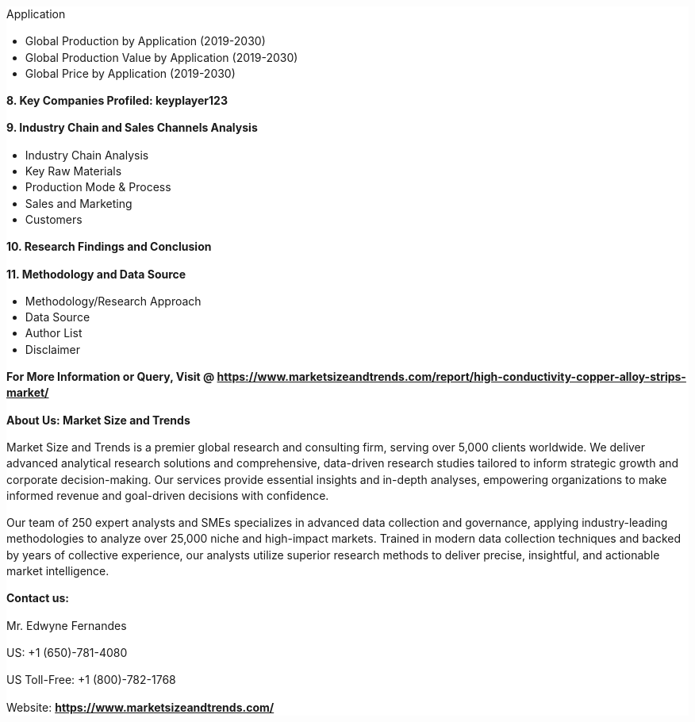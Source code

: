 Application</strong></p><ul><li>Global Production by Application (2019-2030)</li><li>Global Production Value by Application (2019-2030)</li><li>Global Price by Application (2019-2030)</li></ul><p><strong>8. Key Companies Profiled: keyplayer123</strong></p><p><strong>9. Industry Chain and Sales Channels Analysis</strong></p><ul><li>Industry Chain Analysis</li><li>Key Raw Materials</li><li>Production Mode &amp; Process</li><li>Sales and Marketing</li><li>Customers</li></ul><p><strong>10. Research Findings and Conclusion</strong></p><p><strong>11. Methodology and Data Source</strong></p><ul><li>Methodology/Research Approach</li><li>Data Source</li><li>Author List</li><li>Disclaimer</li></ul></p><p><strong>For More Information or Query, Visit @ <a href="https://www.marketsizeandtrends.com/report/high-conductivity-copper-alloy-strips-market/">https://www.marketsizeandtrends.com/report/high-conductivity-copper-alloy-strips-market/</a></strong></p><p><strong>About Us: Market Size and Trends</strong></p><p>Market Size and Trends is a premier global research and consulting firm, serving over 5,000 clients worldwide. We deliver advanced analytical research solutions and comprehensive, data-driven research studies tailored to inform strategic growth and corporate decision-making. Our services provide essential insights and in-depth analyses, empowering organizations to make informed revenue and goal-driven decisions with confidence.</p><p>Our team of 250 expert analysts and SMEs specializes in advanced data collection and governance, applying industry-leading methodologies to analyze over 25,000 niche and high-impact markets. Trained in modern data collection techniques and backed by years of collective experience, our analysts utilize superior research methods to deliver precise, insightful, and actionable market intelligence.</p><p><strong>Contact us:</strong></p><p>Mr. Edwyne Fernandes</p><p>US: +1 (650)-781-4080</p><p>US Toll-Free: +1 (800)-782-1768</p><p>Website: <strong><a href="https://www.marketsizeandtrends.com/">https://www.marketsizeandtrends.com/</a></strong></p>
